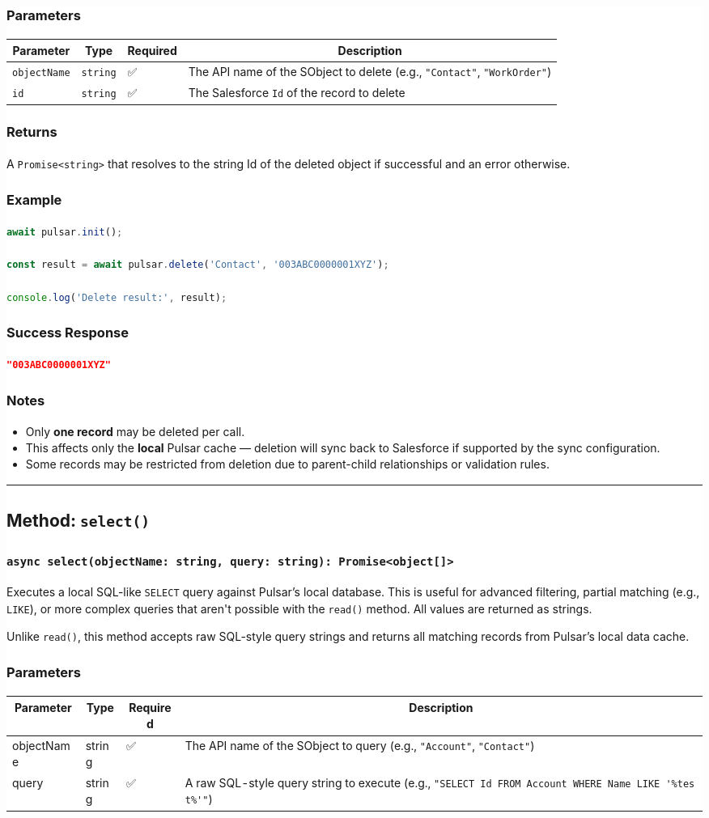 ### Parameters

| Parameter    | Type     | Required | Description |
|--------------|----------|----------|-------------|
| `objectName` | `string` | ✅       | The API name of the SObject to delete (e.g., `"Contact"`, `"WorkOrder"`) |
| `id`         | `string` | ✅       | The Salesforce `Id` of the record to delete |

### Returns
A `Promise<string>` that resolves to the string Id of the deleted object if successful and an error otherwise.

### Example
```js
await pulsar.init();

const result = await pulsar.delete('Contact', '003ABC0000001XYZ');

console.log('Delete result:', result);
```

### Success Response
```json
"003ABC0000001XYZ"
```

### Notes
- Only **one record** may be deleted per call.
- This affects only the **local** Pulsar cache — deletion will sync back to Salesforce if supported by the sync configuration.
- Some records may be restricted from deletion due to parent-child relationships or validation rules.
---

## Method: `select()`

### `async select(objectName: string, query: string): Promise<object[]>`
Executes a local SQL-like `SELECT` query against Pulsar’s local database. This is useful for advanced filtering, partial matching (e.g., `LIKE`), or more complex queries that aren't possible with the `read()` method. All values are returned as strings.

Unlike `read()`, this method accepts raw SQL-style query strings and returns all matching records from Pulsar’s local data cache.

### Parameters
| Parameter |	Type | Required |	Description |
|-----------|------|----------|-------------|
| objectName | string |	✅	| The API name of the SObject to query (e.g., `"Account"`, `"Contact"`) |
| query | string | ✅ | A raw SQL-style query string to execute (e.g., `"SELECT Id FROM Account WHERE Name LIKE '%test%'"`) |
